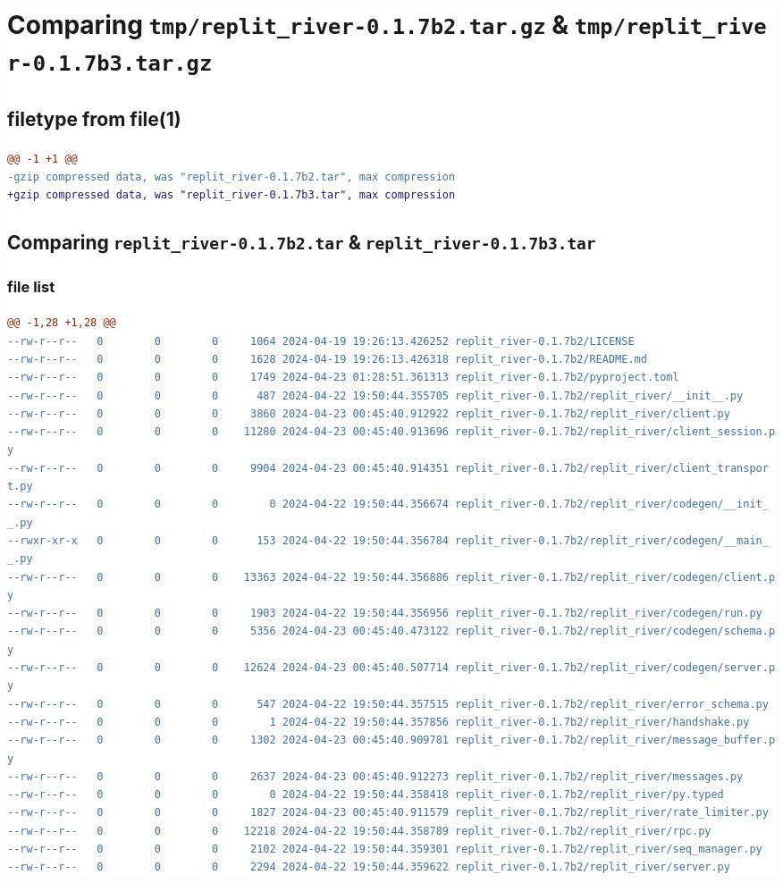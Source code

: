# Comparing `tmp/replit_river-0.1.7b2.tar.gz` & `tmp/replit_river-0.1.7b3.tar.gz`

## filetype from file(1)

```diff
@@ -1 +1 @@
-gzip compressed data, was "replit_river-0.1.7b2.tar", max compression
+gzip compressed data, was "replit_river-0.1.7b3.tar", max compression
```

## Comparing `replit_river-0.1.7b2.tar` & `replit_river-0.1.7b3.tar`

### file list

```diff
@@ -1,28 +1,28 @@
--rw-r--r--   0        0        0     1064 2024-04-19 19:26:13.426252 replit_river-0.1.7b2/LICENSE
--rw-r--r--   0        0        0     1628 2024-04-19 19:26:13.426318 replit_river-0.1.7b2/README.md
--rw-r--r--   0        0        0     1749 2024-04-23 01:28:51.361313 replit_river-0.1.7b2/pyproject.toml
--rw-r--r--   0        0        0      487 2024-04-22 19:50:44.355705 replit_river-0.1.7b2/replit_river/__init__.py
--rw-r--r--   0        0        0     3860 2024-04-23 00:45:40.912922 replit_river-0.1.7b2/replit_river/client.py
--rw-r--r--   0        0        0    11280 2024-04-23 00:45:40.913696 replit_river-0.1.7b2/replit_river/client_session.py
--rw-r--r--   0        0        0     9904 2024-04-23 00:45:40.914351 replit_river-0.1.7b2/replit_river/client_transport.py
--rw-r--r--   0        0        0        0 2024-04-22 19:50:44.356674 replit_river-0.1.7b2/replit_river/codegen/__init__.py
--rwxr-xr-x   0        0        0      153 2024-04-22 19:50:44.356784 replit_river-0.1.7b2/replit_river/codegen/__main__.py
--rw-r--r--   0        0        0    13363 2024-04-22 19:50:44.356886 replit_river-0.1.7b2/replit_river/codegen/client.py
--rw-r--r--   0        0        0     1903 2024-04-22 19:50:44.356956 replit_river-0.1.7b2/replit_river/codegen/run.py
--rw-r--r--   0        0        0     5356 2024-04-23 00:45:40.473122 replit_river-0.1.7b2/replit_river/codegen/schema.py
--rw-r--r--   0        0        0    12624 2024-04-23 00:45:40.507714 replit_river-0.1.7b2/replit_river/codegen/server.py
--rw-r--r--   0        0        0      547 2024-04-22 19:50:44.357515 replit_river-0.1.7b2/replit_river/error_schema.py
--rw-r--r--   0        0        0        1 2024-04-22 19:50:44.357856 replit_river-0.1.7b2/replit_river/handshake.py
--rw-r--r--   0        0        0     1302 2024-04-23 00:45:40.909781 replit_river-0.1.7b2/replit_river/message_buffer.py
--rw-r--r--   0        0        0     2637 2024-04-23 00:45:40.912273 replit_river-0.1.7b2/replit_river/messages.py
--rw-r--r--   0        0        0        0 2024-04-22 19:50:44.358418 replit_river-0.1.7b2/replit_river/py.typed
--rw-r--r--   0        0        0     1827 2024-04-23 00:45:40.911579 replit_river-0.1.7b2/replit_river/rate_limiter.py
--rw-r--r--   0        0        0    12218 2024-04-22 19:50:44.358789 replit_river-0.1.7b2/replit_river/rpc.py
--rw-r--r--   0        0        0     2102 2024-04-22 19:50:44.359301 replit_river-0.1.7b2/replit_river/seq_manager.py
--rw-r--r--   0        0        0     2294 2024-04-22 19:50:44.359622 replit_river-0.1.7b2/replit_river/server.py
```